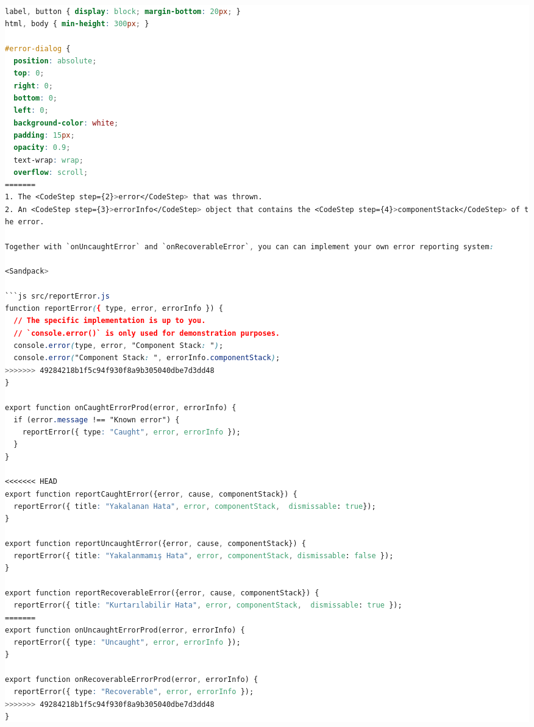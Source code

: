```css src/styles.css active
label, button { display: block; margin-bottom: 20px; }
html, body { min-height: 300px; }

#error-dialog {
  position: absolute;
  top: 0;
  right: 0;
  bottom: 0;
  left: 0;
  background-color: white;
  padding: 15px;
  opacity: 0.9;
  text-wrap: wrap;
  overflow: scroll;
=======
1. The <CodeStep step={2}>error</CodeStep> that was thrown.
2. An <CodeStep step={3}>errorInfo</CodeStep> object that contains the <CodeStep step={4}>componentStack</CodeStep> of the error.

Together with `onUncaughtError` and `onRecoverableError`, you can can implement your own error reporting system:

<Sandpack>

```js src/reportError.js
function reportError({ type, error, errorInfo }) {
  // The specific implementation is up to you.
  // `console.error()` is only used for demonstration purposes.
  console.error(type, error, "Component Stack: ");
  console.error("Component Stack: ", errorInfo.componentStack);
>>>>>>> 49284218b1f5c94f930f8a9b305040dbe7d3dd48
}

export function onCaughtErrorProd(error, errorInfo) {
  if (error.message !== "Known error") {
    reportError({ type: "Caught", error, errorInfo });
  }
}

<<<<<<< HEAD
export function reportCaughtError({error, cause, componentStack}) {
  reportError({ title: "Yakalanan Hata", error, componentStack,  dismissable: true});
}

export function reportUncaughtError({error, cause, componentStack}) {
  reportError({ title: "Yakalanmamış Hata", error, componentStack, dismissable: false });
}

export function reportRecoverableError({error, cause, componentStack}) {
  reportError({ title: "Kurtarılabilir Hata", error, componentStack,  dismissable: true });
=======
export function onUncaughtErrorProd(error, errorInfo) {
  reportError({ type: "Uncaught", error, errorInfo });
}

export function onRecoverableErrorProd(error, errorInfo) {
  reportError({ type: "Recoverable", error, errorInfo });
>>>>>>> 49284218b1f5c94f930f8a9b305040dbe7d3dd48
}
```
